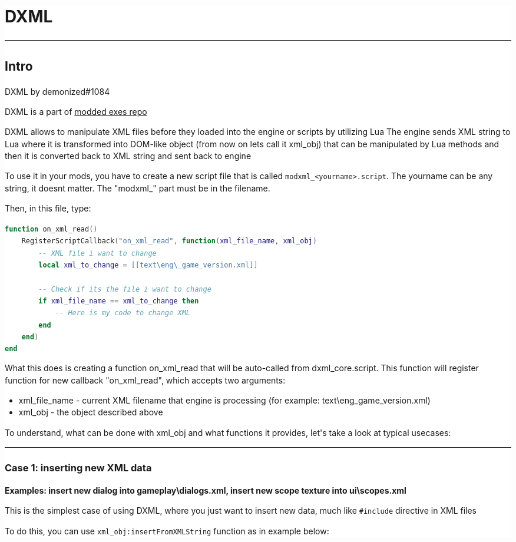 # DXML

---

## Intro

DXML by demonized#1084

DXML is a part of [modded exes repo](https://github.com/themrdemonized/STALKER-Anomaly-modded-exes)

DXML allows to manipulate XML files before they loaded into the engine or scripts by utilizing Lua
The engine sends XML string to Lua where it is transformed into DOM-like object (from now on lets call it xml_obj) that can be manipulated by Lua methods and then it is converted back to XML string and sent back to engine

To use it in your mods, you have to create a new script file that is called `modxml_<yourname>.script`. The yourname can be any string, it doesnt matter. The "modxml_" part must be in the filename.

Then, in this file, type:

```lua
function on_xml_read()
    RegisterScriptCallback("on_xml_read", function(xml_file_name, xml_obj)
        -- XML file i want to change
        local xml_to_change = [[text\eng\_game_version.xml]]

        -- Check if its the file i want to change
        if xml_file_name == xml_to_change then
            -- Here is my code to change XML
        end
    end)
end
```

What this does is creating a function on_xml_read that will be auto-called from dxml_core.script. This function will register function for new callback "on_xml_read", which accepts two arguments:

* xml_file_name - current XML filename that engine is processing (for example: text\eng\_game_version.xml)
* xml_obj - the object described above

To understand, what can be done with xml_obj and what functions it provides, let's take a look at typical usecases:

---

### Case 1: inserting new XML data

**Examples: insert new dialog into gameplay\dialogs.xml, insert new scope texture into ui\scopes.xml**

This is the simplest case of using DXML, where you just want to insert new data, much like `#include` directive in XML files

To do this, you can use `xml_obj:insertFromXMLString` function as in example below:

